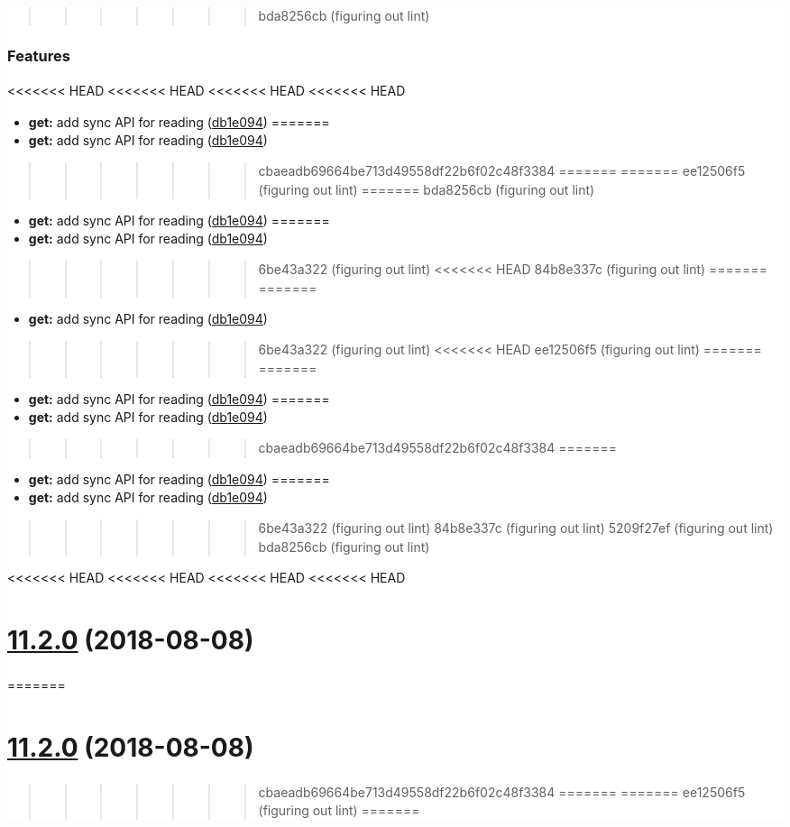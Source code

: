 >>>>>>> bda8256cb (figuring out lint)


### Features

<<<<<<< HEAD
<<<<<<< HEAD
<<<<<<< HEAD
<<<<<<< HEAD
* **get:** add sync API for reading ([db1e094](https://github.com/zkat/cacache/commit/db1e094))
=======
* **get:** add sync API for reading ([db1e094](https://github.com/npm/cacache/commit/db1e094))
>>>>>>> cbaeadb69664be713d49558df22b6f02c48f3384
=======
=======
>>>>>>> ee12506f5 (figuring out lint)
=======
>>>>>>> bda8256cb (figuring out lint)
* **get:** add sync API for reading ([db1e094](https://github.com/npm/cacache/commit/db1e094))
=======
* **get:** add sync API for reading ([db1e094](https://github.com/zkat/cacache/commit/db1e094))
>>>>>>> 6be43a322 (figuring out lint)
<<<<<<< HEAD
>>>>>>> 84b8e337c (figuring out lint)
=======
=======
* **get:** add sync API for reading ([db1e094](https://github.com/zkat/cacache/commit/db1e094))
>>>>>>> 6be43a322 (figuring out lint)
<<<<<<< HEAD
>>>>>>> ee12506f5 (figuring out lint)
=======
=======
* **get:** add sync API for reading ([db1e094](https://github.com/zkat/cacache/commit/db1e094))
=======
* **get:** add sync API for reading ([db1e094](https://github.com/npm/cacache/commit/db1e094))
>>>>>>> cbaeadb69664be713d49558df22b6f02c48f3384
=======
* **get:** add sync API for reading ([db1e094](https://github.com/npm/cacache/commit/db1e094))
=======
* **get:** add sync API for reading ([db1e094](https://github.com/zkat/cacache/commit/db1e094))
>>>>>>> 6be43a322 (figuring out lint)
>>>>>>> 84b8e337c (figuring out lint)
>>>>>>> 5209f27ef (figuring out lint)
>>>>>>> bda8256cb (figuring out lint)



<a name="11.2.0"></a>
<<<<<<< HEAD
<<<<<<< HEAD
<<<<<<< HEAD
<<<<<<< HEAD
# [11.2.0](https://github.com/zkat/cacache/compare/v11.1.0...v11.2.0) (2018-08-08)
=======
# [11.2.0](https://github.com/npm/cacache/compare/v11.1.0...v11.2.0) (2018-08-08)
>>>>>>> cbaeadb69664be713d49558df22b6f02c48f3384
=======
=======
>>>>>>> ee12506f5 (figuring out lint)
=======